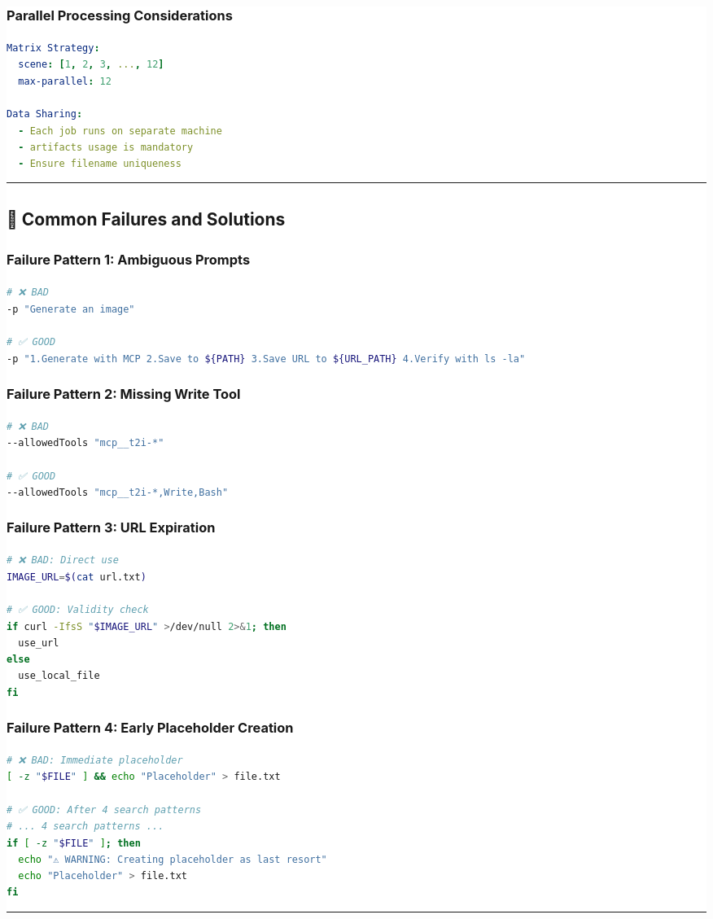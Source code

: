 ### Parallel Processing Considerations
```yaml
Matrix Strategy:
  scene: [1, 2, 3, ..., 12]
  max-parallel: 12

Data Sharing:
  - Each job runs on separate machine
  - artifacts usage is mandatory
  - Ensure filename uniqueness
```

---

## 🚫 Common Failures and Solutions

### Failure Pattern 1: Ambiguous Prompts
```bash
# ❌ BAD
-p "Generate an image"

# ✅ GOOD
-p "1.Generate with MCP 2.Save to ${PATH} 3.Save URL to ${URL_PATH} 4.Verify with ls -la"
```

### Failure Pattern 2: Missing Write Tool
```bash
# ❌ BAD
--allowedTools "mcp__t2i-*"

# ✅ GOOD
--allowedTools "mcp__t2i-*,Write,Bash"
```

### Failure Pattern 3: URL Expiration
```bash
# ❌ BAD: Direct use
IMAGE_URL=$(cat url.txt)

# ✅ GOOD: Validity check
if curl -IfsS "$IMAGE_URL" >/dev/null 2>&1; then
  use_url
else
  use_local_file
fi
```

### Failure Pattern 4: Early Placeholder Creation
```bash
# ❌ BAD: Immediate placeholder
[ -z "$FILE" ] && echo "Placeholder" > file.txt

# ✅ GOOD: After 4 search patterns
# ... 4 search patterns ...
if [ -z "$FILE" ]; then
  echo "⚠️ WARNING: Creating placeholder as last resort"
  echo "Placeholder" > file.txt
fi
```

---